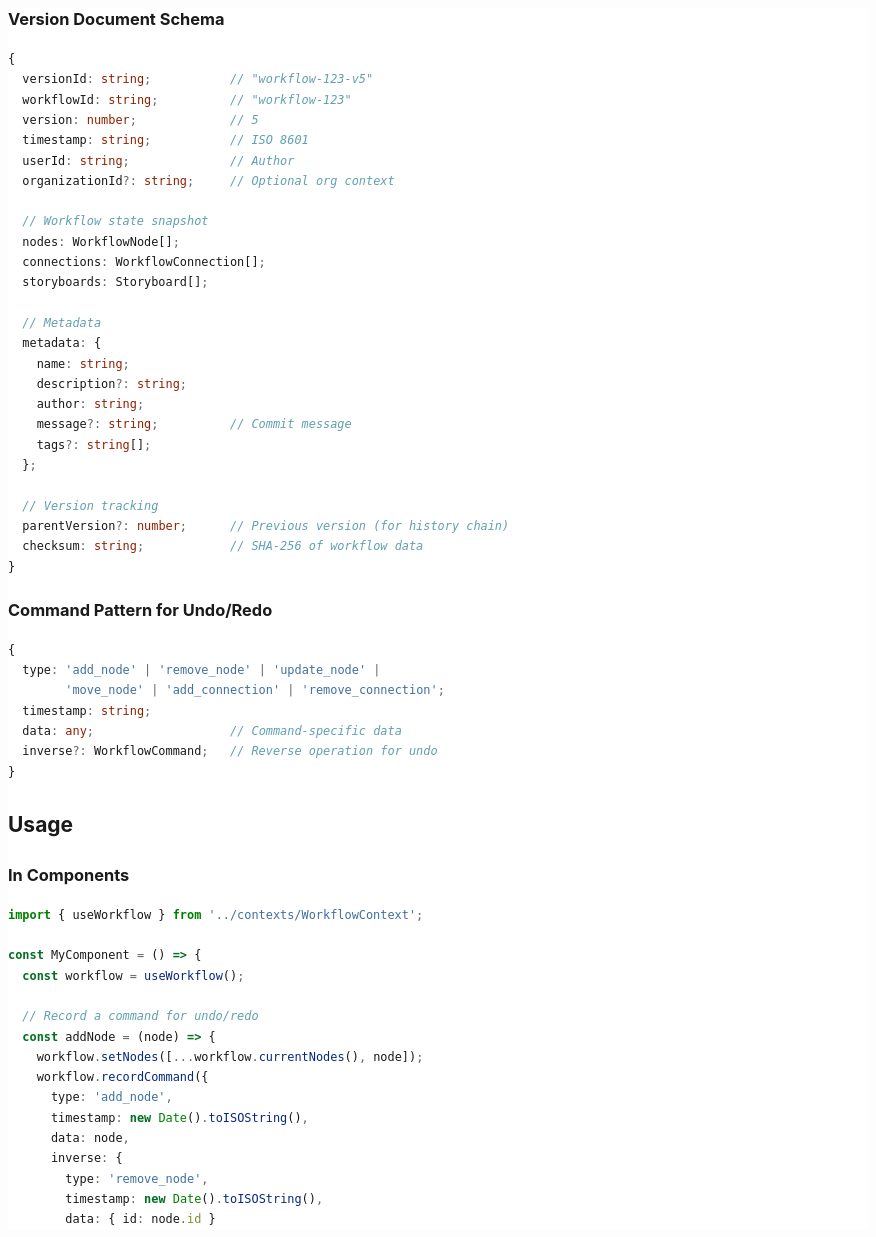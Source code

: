 ### Version Document Schema

```typescript
{
  versionId: string;           // "workflow-123-v5"
  workflowId: string;          // "workflow-123"
  version: number;             // 5
  timestamp: string;           // ISO 8601
  userId: string;              // Author
  organizationId?: string;     // Optional org context

  // Workflow state snapshot
  nodes: WorkflowNode[];
  connections: WorkflowConnection[];
  storyboards: Storyboard[];

  // Metadata
  metadata: {
    name: string;
    description?: string;
    author: string;
    message?: string;          // Commit message
    tags?: string[];
  };

  // Version tracking
  parentVersion?: number;      // Previous version (for history chain)
  checksum: string;            // SHA-256 of workflow data
}
```

### Command Pattern for Undo/Redo

```typescript
{
  type: 'add_node' | 'remove_node' | 'update_node' |
        'move_node' | 'add_connection' | 'remove_connection';
  timestamp: string;
  data: any;                   // Command-specific data
  inverse?: WorkflowCommand;   // Reverse operation for undo
}
```

## Usage

### In Components

```typescript
import { useWorkflow } from '../contexts/WorkflowContext';

const MyComponent = () => {
  const workflow = useWorkflow();

  // Record a command for undo/redo
  const addNode = (node) => {
    workflow.setNodes([...workflow.currentNodes(), node]);
    workflow.recordCommand({
      type: 'add_node',
      timestamp: new Date().toISOString(),
      data: node,
      inverse: {
        type: 'remove_node',
        timestamp: new Date().toISOString(),
        data: { id: node.id }
```